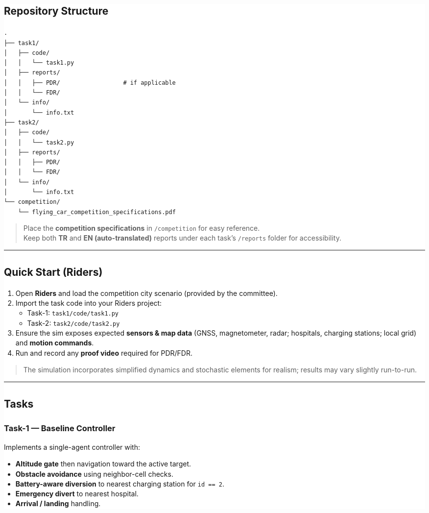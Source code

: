 
## Repository Structure

```
.
├── task1/
│   ├── code/
│   │   └── task1.py
│   ├── reports/
│   │   ├── PDR/                  # if applicable
│   │   └── FDR/
│   └── info/
│       └── info.txt
├── task2/
│   ├── code/
│   │   └── task2.py
│   ├── reports/
│   │   ├── PDR/
│   │   └── FDR/
│   └── info/
│       └── info.txt
└── competition/
    └── flying_car_competition_specifications.pdf
```

> Place the **competition specifications** in `/competition` for easy reference.  
> Keep both **TR** and **EN (auto-translated)** reports under each task’s `/reports` folder for accessibility.

---

## Quick Start (Riders)

1. Open **Riders** and load the competition city scenario (provided by the committee).
2. Import the task code into your Riders project:  
   - Task-1: `task1/code/task1.py`  
   - Task-2: `task2/code/task2.py`
3. Ensure the sim exposes expected **sensors & map data** (GNSS, magnetometer, radar; hospitals, charging stations; local grid) and **motion commands**.
4. Run and record any **proof video** required for PDR/FDR.

> The simulation incorporates simplified dynamics and stochastic elements for realism; results may vary slightly run-to-run.

---

## Tasks

### Task-1 — Baseline Controller

Implements a single-agent controller with:
- **Altitude gate** then navigation toward the active target.  
- **Obstacle avoidance** using neighbor-cell checks.  
- **Battery-aware diversion** to nearest charging station for `id == 2`.  
- **Emergency divert** to nearest hospital.  
- **Arrival / landing** handling.
